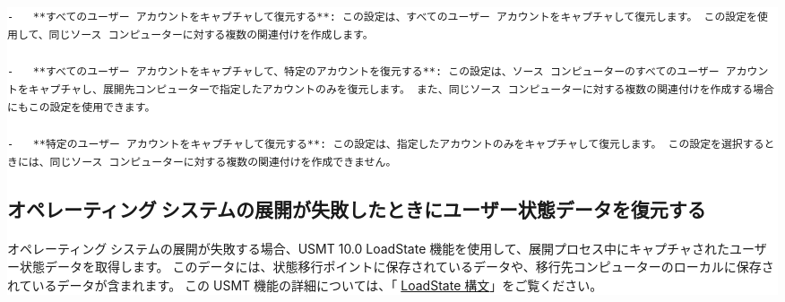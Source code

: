     -   **すべてのユーザー アカウントをキャプチャして復元する**: この設定は、すべてのユーザー アカウントをキャプチャして復元します。 この設定を使用して、同じソース コンピューターに対する複数の関連付けを作成します。  

    -   **すべてのユーザー アカウントをキャプチャして、特定のアカウントを復元する**: この設定は、ソース コンピューターのすべてのユーザー アカウントをキャプチャし、展開先コンピューターで指定したアカウントのみを復元します。 また、同じソース コンピューターに対する複数の関連付けを作成する場合にもこの設定を使用できます。  

    -   **特定のユーザー アカウントをキャプチャして復元する**: この設定は、指定したアカウントのみをキャプチャして復元します。 この設定を選択するときには、同じソース コンピューターに対する複数の関連付けを作成できません。  

##  <a name="a-namebkmkmigrationfailsa-restore-user-state-data-when-an-operating-system-deployment-fails"></a><a name="BKMK_MigrationFails"></a> オペレーティング システムの展開が失敗したときにユーザー状態データを復元する  
 オペレーティング システムの展開が失敗する場合、USMT 10.0 LoadState 機能を使用して、展開プロセス中にキャプチャされたユーザー状態データを取得します。 このデータには、状態移行ポイントに保存されているデータや、移行先コンピューターのローカルに保存されているデータが含まれます。 この USMT 機能の詳細については、「 [LoadState 構文](https://technet.microsoft.com/library/mt299188\(v=vs.85\).aspx)」をご覧ください。  






